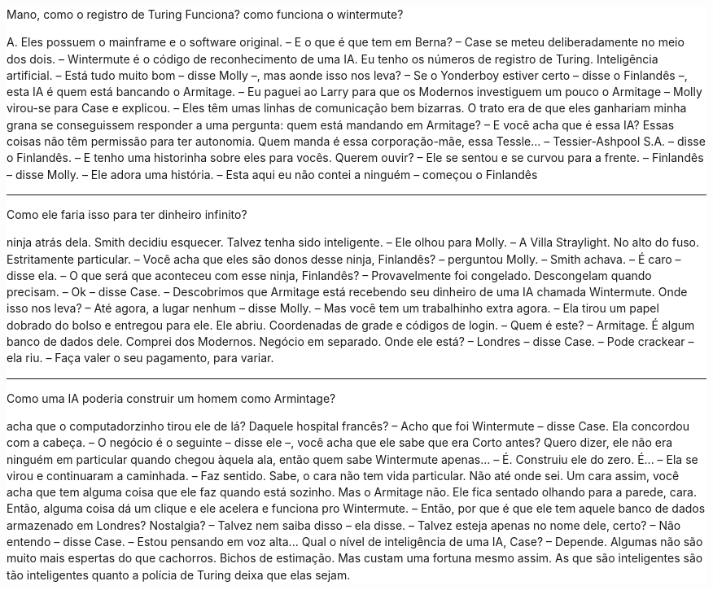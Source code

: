 Mano, como o registro de Turing Funciona? como funciona o wintermute?

A. Eles possuem o mainframe e o software original.
– E o que é que tem em Berna? – Case se meteu deliberadamente no meio dos
dois.
– Wintermute é o código de reconhecimento de uma IA. Eu tenho os números de
registro de Turing. Inteligência artificial.
– Está tudo muito bom – disse Molly –, mas aonde isso nos leva?
– Se o Yonderboy estiver certo – disse o Finlandês –, esta IA é quem está
bancando o Armitage.
– Eu paguei ao Larry para que os Modernos investiguem um pouco o Armitage –
Molly virou-se para Case e explicou. – Eles têm umas linhas de comunicação bem
bizarras. O trato era de que eles ganhariam minha grana se conseguissem
responder a uma pergunta: quem está mandando em Armitage?
– E você acha que é essa IA? Essas coisas não têm permissão para ter
autonomia. Quem manda é essa corporação-mãe, essa Tessle...
– Tessier-Ashpool S.A. – disse o Finlandês. – E tenho uma historinha sobre eles
para vocês. Querem ouvir? – Ele se sentou e se curvou para a frente.
– Finlandês – disse Molly. – Ele adora uma história.
– Esta aqui eu não contei a ninguém – começou o Finlandês

---

Como ele faria isso para ter dinheiro infinito?

ninja atrás dela. Smith decidiu esquecer. Talvez tenha sido inteligente. – Ele olhou
para Molly. – A Villa Straylight. No alto do fuso. Estritamente particular.
– Você acha que eles são donos desse ninja, Finlandês? – perguntou Molly.
– Smith achava.
– É caro – disse ela. – O que será que aconteceu com esse ninja, Finlandês?
– Provavelmente foi congelado. Descongelam quando precisam.
– Ok – disse Case. – Descobrimos que Armitage está recebendo seu dinheiro de
uma IA chamada Wintermute. Onde isso nos leva?
– Até agora, a lugar nenhum – disse Molly. – Mas você tem um trabalhinho extra
agora. – Ela tirou um papel dobrado do bolso e entregou para ele. Ele abriu.
Coordenadas de grade e códigos de login.
– Quem é este?
– Armitage. É algum banco de dados dele. Comprei dos Modernos. Negócio em
separado. Onde ele está?
– Londres – disse Case.
– Pode crackear – ela riu. – Faça valer o seu pagamento, para variar.

---

Como uma IA poderia construir um homem como Armintage?

acha que o computadorzinho tirou ele de lá? Daquele hospital francês?
– Acho que foi Wintermute – disse Case.
Ela concordou com a cabeça.
– O negócio é o seguinte – disse ele –, você acha que ele sabe que era Corto
antes? Quero dizer, ele não era ninguém em particular quando chegou àquela ala,
então quem sabe Wintermute apenas...
– É. Construiu ele do zero. É... – Ela se virou e continuaram a caminhada. – Faz
sentido. Sabe, o cara não tem vida particular. Não até onde sei. Um cara assim,
você acha que tem alguma coisa que ele faz quando está sozinho. Mas o Armitage
não. Ele fica sentado olhando para a parede, cara. Então, alguma coisa dá um
clique e ele acelera e funciona pro Wintermute.
– Então, por que é que ele tem aquele banco de dados armazenado em
Londres? Nostalgia?
– Talvez nem saiba disso – ela disse. – Talvez esteja apenas no nome dele,
certo?
– Não entendo – disse Case.
– Estou pensando em voz alta... Qual o nível de inteligência de uma IA, Case?
– Depende. Algumas não são muito mais espertas do que cachorros. Bichos de
estimação. Mas custam uma fortuna mesmo assim. As que são inteligentes são tão
inteligentes quanto a polícia de Turing deixa que elas sejam.